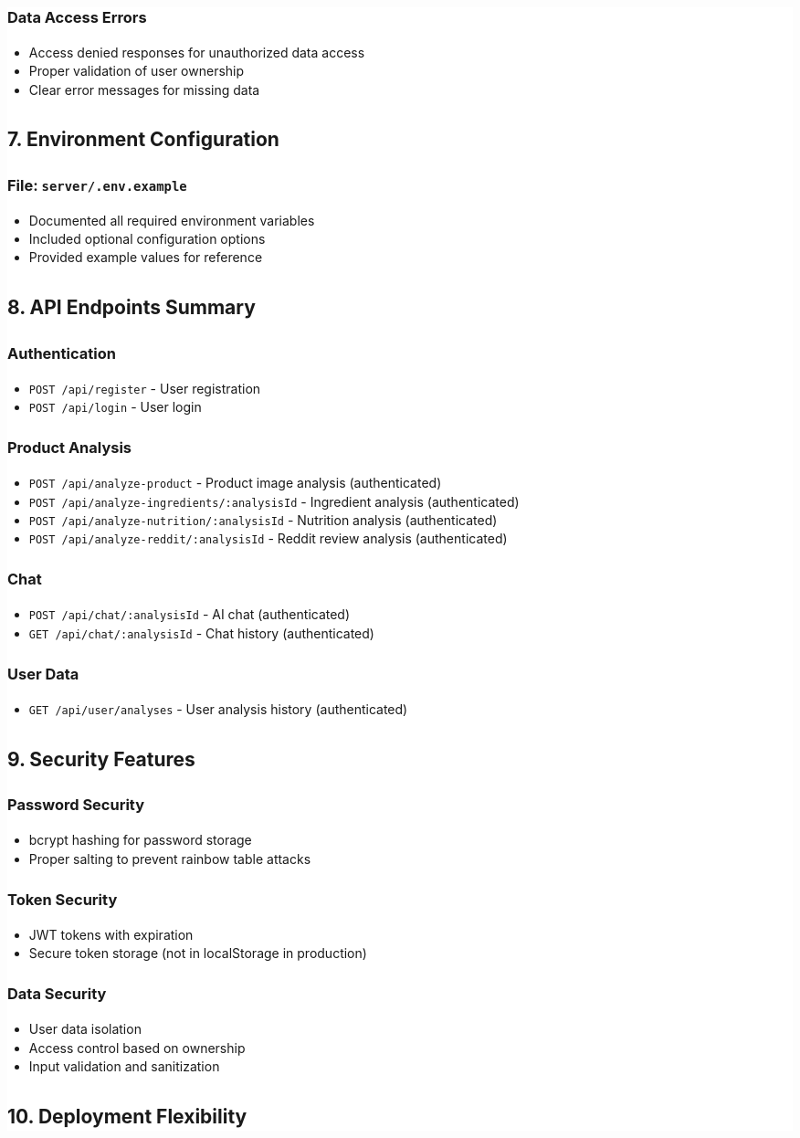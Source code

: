 ### Data Access Errors
- Access denied responses for unauthorized data access
- Proper validation of user ownership
- Clear error messages for missing data

## 7. Environment Configuration

### File: `server/.env.example`
- Documented all required environment variables
- Included optional configuration options
- Provided example values for reference

## 8. API Endpoints Summary

### Authentication
- `POST /api/register` - User registration
- `POST /api/login` - User login

### Product Analysis
- `POST /api/analyze-product` - Product image analysis (authenticated)
- `POST /api/analyze-ingredients/:analysisId` - Ingredient analysis (authenticated)
- `POST /api/analyze-nutrition/:analysisId` - Nutrition analysis (authenticated)
- `POST /api/analyze-reddit/:analysisId` - Reddit review analysis (authenticated)

### Chat
- `POST /api/chat/:analysisId` - AI chat (authenticated)
- `GET /api/chat/:analysisId` - Chat history (authenticated)

### User Data
- `GET /api/user/analyses` - User analysis history (authenticated)

## 9. Security Features

### Password Security
- bcrypt hashing for password storage
- Proper salting to prevent rainbow table attacks

### Token Security
- JWT tokens with expiration
- Secure token storage (not in localStorage in production)

### Data Security
- User data isolation
- Access control based on ownership
- Input validation and sanitization

## 10. Deployment Flexibility
